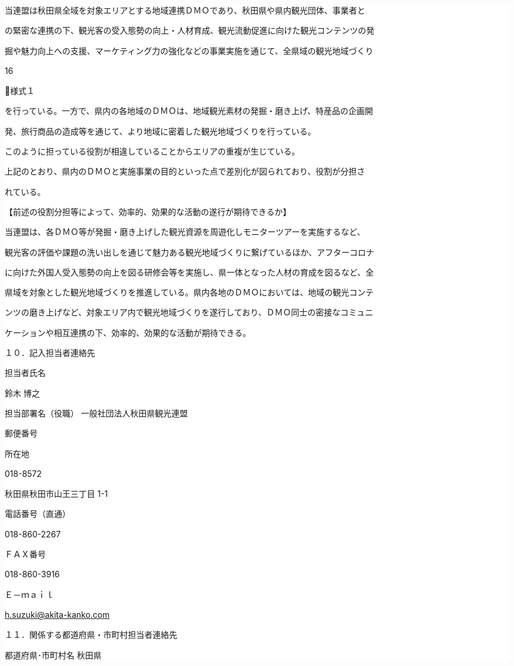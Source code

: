 当連盟は秋田県全域を対象エリアとする地域連携ＤＭＯであり、秋田県や県内観光団体、事業者と

の緊密な連携の下、観光客の受入態勢の向上・人材育成、観光流動促進に向けた観光コンテンツの発

掘や魅力向上への支援、マーケティング力の強化などの事業実施を通じて、全県域の観光地域づくり

16

様式１

を行っている。一方で、県内の各地域のＤＭＯは、地域観光素材の発掘・磨き上げ、特産品の企画開

発、旅行商品の造成等を通じて、より地域に密着した観光地域づくりを行っている。

  このように担っている役割が相違していることからエリアの重複が生じている。

上記のとおり、県内のＤＭＯと実施事業の目的といった点で差別化が図られており、役割が分担さ

れている。

【前述の役割分担等によって、効率的、効果的な活動の遂行が期待できるか】

  当連盟は、各ＤＭＯ等が発掘・磨き上げした観光資源を周遊化しモニターツアーを実施するなど、

観光客の評価や課題の洗い出しを通じて魅力ある観光地域づくりに繋げているほか、アフターコロナ

に向けた外国人受入態勢の向上を図る研修会等を実施し、県一体となった人材の育成を図るなど、全

県域を対象とした観光地域づくりを推進している。県内各地のＤＭＯにおいては、地域の観光コンテ

ンツの磨き上げなど、対象エリア内で観光地域づくりを遂行しており、ＤＭＯ同士の密接なコミュニ

ケーションや相互連携の下、効率的、効果的な活動が期待できる。

１０．記入担当者連絡先

担当者氏名

鈴木  博之

担当部署名（役職）  一般社団法人秋田県観光連盟

郵便番号

所在地

018-8572

秋田県秋田市山王三丁目 1-1

電話番号（直通）

018-860-2267

ＦＡＸ番号

018-860-3916

Ｅ－ｍａｉｌ

h.suzuki@akita-kanko.com

１１．関係する都道府県・市町村担当者連絡先

都道府県･市町村名  秋田県
